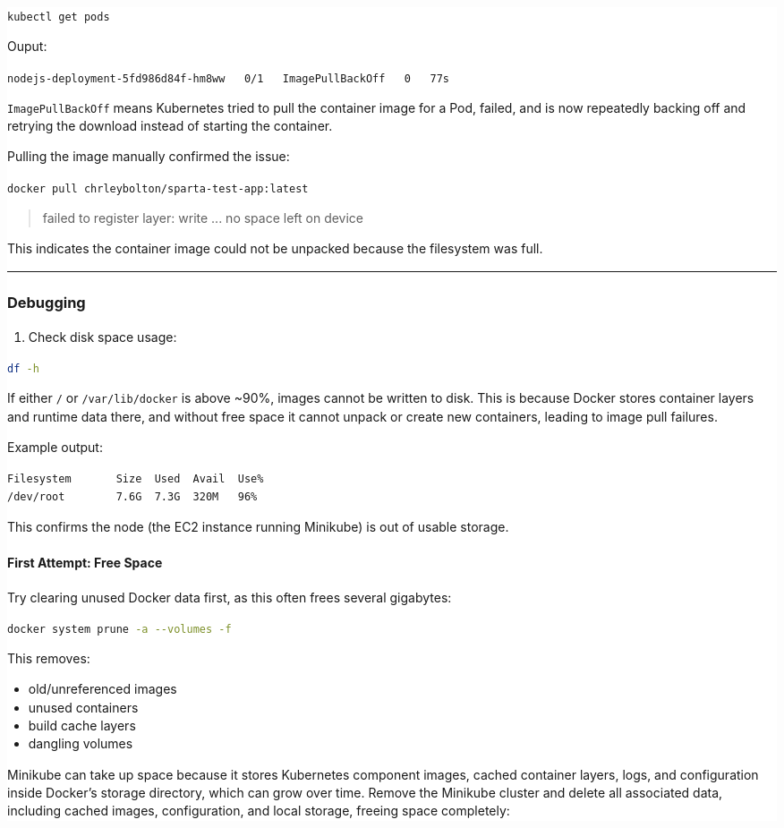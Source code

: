 ```bash
kubectl get pods
```

Ouput:

```bash
nodejs-deployment-5fd986d84f-hm8ww   0/1   ImagePullBackOff   0   77s  
```

`ImagePullBackOff` means Kubernetes tried to pull the container image for a Pod, failed, and is now repeatedly backing off and retrying the download instead of starting the container.

Pulling the image manually confirmed the issue:

```bash
docker pull chrleybolton/sparta-test-app:latest  
```
> failed to register layer: write ... no space left on device

This indicates the container image could not be unpacked because the filesystem was full.

---

### Debugging

1. Check disk space usage:

```bash
df -h
```

If either `/` or `/var/lib/docker` is above ~90%, images cannot be written to disk. This is because Docker stores container layers and runtime data there, and without free space it cannot unpack or create new containers, leading to image pull failures.

Example output:

```bash
Filesystem       Size  Used  Avail  Use%
/dev/root        7.6G  7.3G  320M   96%
```

This confirms the node (the EC2 instance running Minikube) is out of usable storage.

#### First Attempt: Free Space

Try clearing unused Docker data first, as this often frees several gigabytes:

```bash
docker system prune -a --volumes -f
```

This removes:
- old/unreferenced images  
- unused containers  
- build cache layers  
- dangling volumes  

Minikube can take up space because it stores Kubernetes component images, cached container layers, logs, and configuration inside Docker’s storage directory, which can grow over time. Remove the Minikube cluster and delete all associated data, including cached images, configuration, and local storage, freeing space completely:
